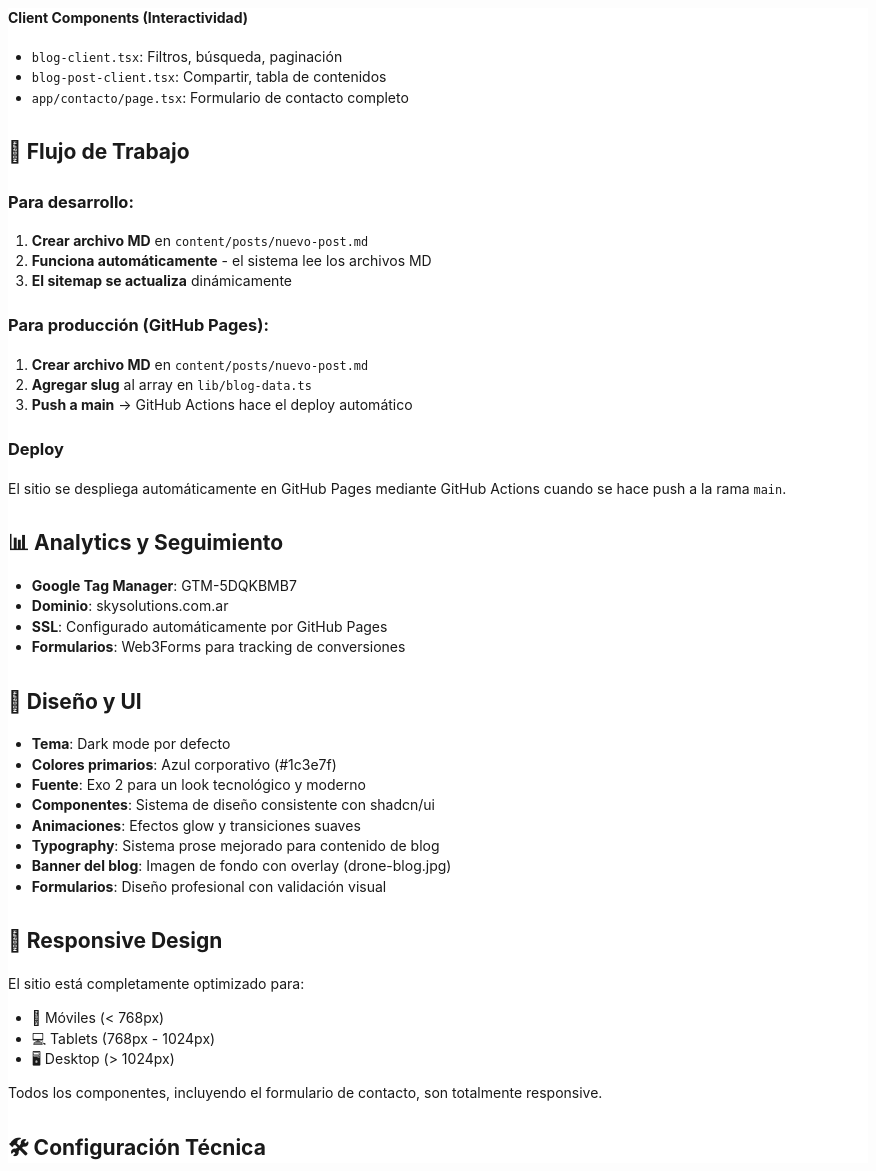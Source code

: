 #### Client Components (Interactividad)
- `blog-client.tsx`: Filtros, búsqueda, paginación
- `blog-post-client.tsx`: Compartir, tabla de contenidos
- `app/contacto/page.tsx`: Formulario de contacto completo

## 🔄 Flujo de Trabajo

### Para desarrollo:
1. **Crear archivo MD** en `content/posts/nuevo-post.md`
2. **Funciona automáticamente** - el sistema lee los archivos MD
3. **El sitemap se actualiza** dinámicamente

### Para producción (GitHub Pages):
1. **Crear archivo MD** en `content/posts/nuevo-post.md`
2. **Agregar slug** al array en `lib/blog-data.ts`
3. **Push a main** → GitHub Actions hace el deploy automático

### Deploy
El sitio se despliega automáticamente en GitHub Pages mediante GitHub Actions cuando se hace push a la rama `main`.

## 📊 Analytics y Seguimiento

- **Google Tag Manager**: GTM-5DQKBMB7
- **Dominio**: skysolutions.com.ar
- **SSL**: Configurado automáticamente por GitHub Pages
- **Formularios**: Web3Forms para tracking de conversiones

## 🎨 Diseño y UI

- **Tema**: Dark mode por defecto
- **Colores primarios**: Azul corporativo (#1c3e7f)
- **Fuente**: Exo 2 para un look tecnológico y moderno
- **Componentes**: Sistema de diseño consistente con shadcn/ui
- **Animaciones**: Efectos glow y transiciones suaves
- **Typography**: Sistema prose mejorado para contenido de blog
- **Banner del blog**: Imagen de fondo con overlay (drone-blog.jpg)
- **Formularios**: Diseño profesional con validación visual

## 📱 Responsive Design

El sitio está completamente optimizado para:
- 📱 Móviles (< 768px)
- 💻 Tablets (768px - 1024px)
- 🖥️ Desktop (> 1024px)

Todos los componentes, incluyendo el formulario de contacto, son totalmente responsive.

## 🛠️ Configuración Técnica
